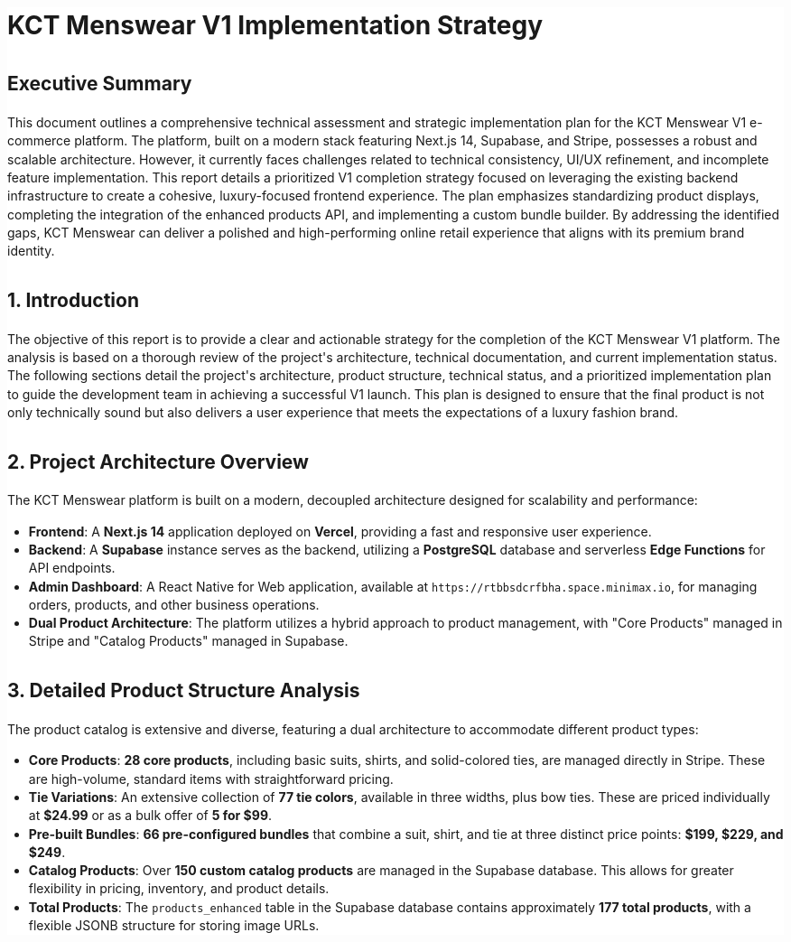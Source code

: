 # KCT Menswear V1 Implementation Strategy

## Executive Summary

This document outlines a comprehensive technical assessment and strategic implementation plan for the KCT Menswear V1 e-commerce platform. The platform, built on a modern stack featuring Next.js 14, Supabase, and Stripe, possesses a robust and scalable architecture. However, it currently faces challenges related to technical consistency, UI/UX refinement, and incomplete feature implementation. This report details a prioritized V1 completion strategy focused on leveraging the existing backend infrastructure to create a cohesive, luxury-focused frontend experience. The plan emphasizes standardizing product displays, completing the integration of the enhanced products API, and implementing a custom bundle builder. By addressing the identified gaps, KCT Menswear can deliver a polished and high-performing online retail experience that aligns with its premium brand identity.

## 1. Introduction

The objective of this report is to provide a clear and actionable strategy for the completion of the KCT Menswear V1 platform. The analysis is based on a thorough review of the project's architecture, technical documentation, and current implementation status. The following sections detail the project's architecture, product structure, technical status, and a prioritized implementation plan to guide the development team in achieving a successful V1 launch. This plan is designed to ensure that the final product is not only technically sound but also delivers a user experience that meets the expectations of a luxury fashion brand.

## 2. Project Architecture Overview

The KCT Menswear platform is built on a modern, decoupled architecture designed for scalability and performance:

-   **Frontend**: A **Next.js 14** application deployed on **Vercel**, providing a fast and responsive user experience.
-   **Backend**: A **Supabase** instance serves as the backend, utilizing a **PostgreSQL** database and serverless **Edge Functions** for API endpoints.
-   **Admin Dashboard**: A React Native for Web application, available at `https://rtbbsdcrfbha.space.minimax.io`, for managing orders, products, and other business operations.
-   **Dual Product Architecture**: The platform utilizes a hybrid approach to product management, with "Core Products" managed in Stripe and "Catalog Products" managed in Supabase.

## 3. Detailed Product Structure Analysis

The product catalog is extensive and diverse, featuring a dual architecture to accommodate different product types:

-   **Core Products**: **28 core products**, including basic suits, shirts, and solid-colored ties, are managed directly in Stripe. These are high-volume, standard items with straightforward pricing.
-   **Tie Variations**: An extensive collection of **77 tie colors**, available in three widths, plus bow ties. These are priced individually at **$24.99** or as a bulk offer of **5 for $99**.
-   **Pre-built Bundles**: **66 pre-configured bundles** that combine a suit, shirt, and tie at three distinct price points: **$199, $229, and $249**.
-   **Catalog Products**: Over **150 custom catalog products** are managed in the Supabase database. This allows for greater flexibility in pricing, inventory, and product details.
-   **Total Products**: The `products_enhanced` table in the Supabase database contains approximately **177 total products**, with a flexible JSONB structure for storing image URLs.
